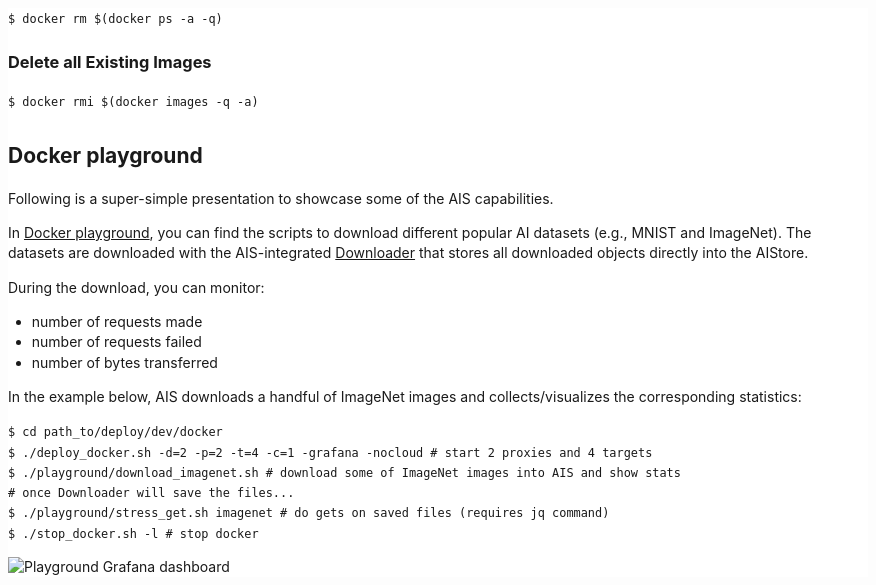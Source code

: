 ```console
$ docker rm $(docker ps -a -q)
```

### Delete all Existing Images

```console
$ docker rmi $(docker images -q -a)
```

## Docker playground

Following is a super-simple presentation to showcase some of the AIS capabilities.

In [Docker playground](/deploy/dev/docker/playground), you can find the scripts to download different popular AI datasets (e.g., MNIST and ImageNet). The datasets are downloaded with the AIS-integrated [Downloader](/docs/downloader.md) that stores all downloaded objects directly into the AIStore.

During the download, you can monitor:

 * number of requests made
 * number of requests failed
 * number of bytes transferred

In the example below, AIS downloads a handful of ImageNet images and collects/visualizes the corresponding statistics:

```console
$ cd path_to/deploy/dev/docker
$ ./deploy_docker.sh -d=2 -p=2 -t=4 -c=1 -grafana -nocloud # start 2 proxies and 4 targets
$ ./playground/download_imagenet.sh # download some of ImageNet images into AIS and show stats
# once Downloader will save the files...
$ ./playground/stress_get.sh imagenet # do gets on saved files (requires jq command)
$ ./stop_docker.sh -l # stop docker
```

![Playground Grafana dashboard](images/playground-grafana.png)
